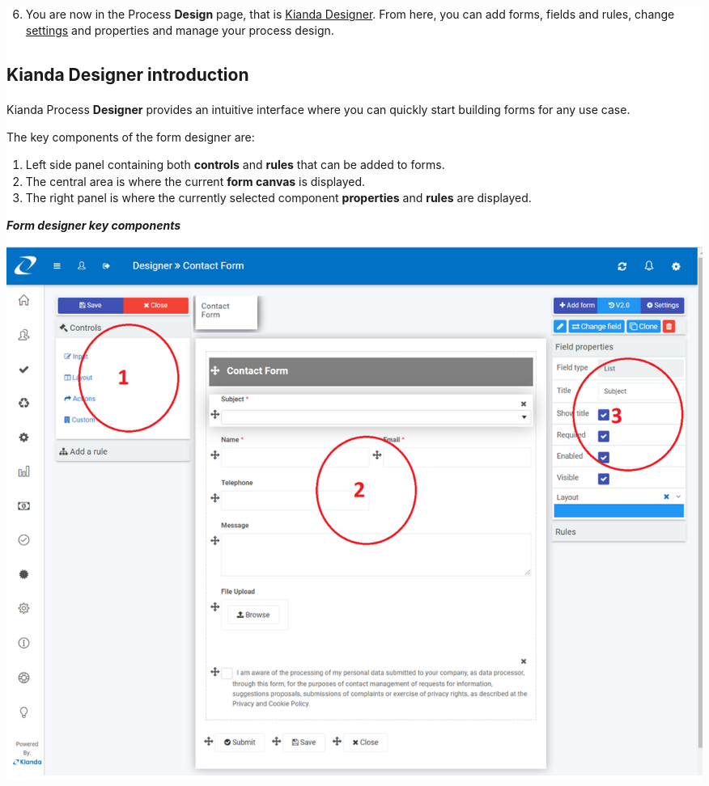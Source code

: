 6. You are now in the Process **Design** page, that is [Kianda Designer](#kianda-designer-introduction). From here, you can add forms, fields and rules, change [settings](#settings) and properties and manage your process design.

   

## Kianda Designer introduction

Kianda Process **Designer** provides an intuitive interface where you can quickly start building forms for any use case.

The key components of the form designer are:

1. Left side panel containing both **controls** and **rules** that can be added to forms.
2. The central area is where the current **form canvas** is displayed.
3. The right panel is where the currently selected component **properties** and **rules** are displayed.

***Form designer key components***

![Form designer components](/images/form-designer.png)
